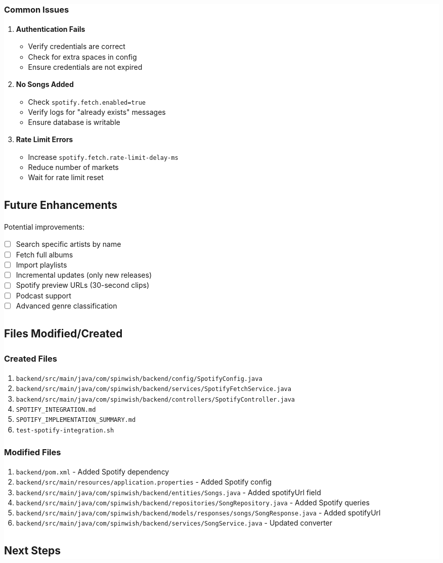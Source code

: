 ### Common Issues

1. **Authentication Fails**
   - Verify credentials are correct
   - Check for extra spaces in config
   - Ensure credentials are not expired

2. **No Songs Added**
   - Check `spotify.fetch.enabled=true`
   - Verify logs for "already exists" messages
   - Ensure database is writable

3. **Rate Limit Errors**
   - Increase `spotify.fetch.rate-limit-delay-ms`
   - Reduce number of markets
   - Wait for rate limit reset

## Future Enhancements

Potential improvements:
- [ ] Search specific artists by name
- [ ] Fetch full albums
- [ ] Import playlists
- [ ] Incremental updates (only new releases)
- [ ] Spotify preview URLs (30-second clips)
- [ ] Podcast support
- [ ] Advanced genre classification

## Files Modified/Created

### Created Files
1. `backend/src/main/java/com/spinwish/backend/config/SpotifyConfig.java`
2. `backend/src/main/java/com/spinwish/backend/services/SpotifyFetchService.java`
3. `backend/src/main/java/com/spinwish/backend/controllers/SpotifyController.java`
4. `SPOTIFY_INTEGRATION.md`
5. `SPOTIFY_IMPLEMENTATION_SUMMARY.md`
6. `test-spotify-integration.sh`

### Modified Files
1. `backend/pom.xml` - Added Spotify dependency
2. `backend/src/main/resources/application.properties` - Added Spotify config
3. `backend/src/main/java/com/spinwish/backend/entities/Songs.java` - Added spotifyUrl field
4. `backend/src/main/java/com/spinwish/backend/repositories/SongRepository.java` - Added Spotify queries
5. `backend/src/main/java/com/spinwish/backend/models/responses/songs/SongResponse.java` - Added spotifyUrl
6. `backend/src/main/java/com/spinwish/backend/services/SongService.java` - Updated converter

## Next Steps
